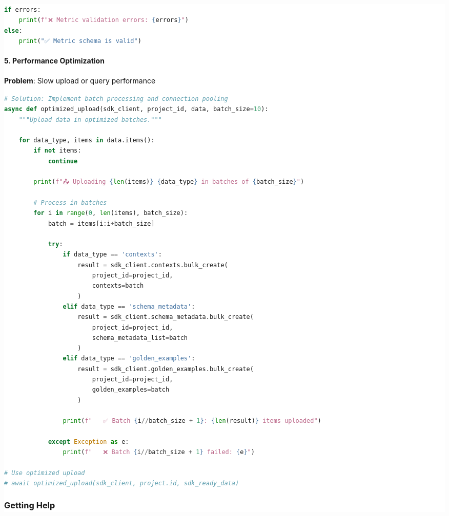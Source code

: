 ```python
if errors:
    print(f"❌ Metric validation errors: {errors}")
else:
    print("✅ Metric schema is valid")
```

#### 5. Performance Optimization

**Problem**: Slow upload or query performance
```python
# Solution: Implement batch processing and connection pooling
async def optimized_upload(sdk_client, project_id, data, batch_size=10):
    """Upload data in optimized batches."""
    
    for data_type, items in data.items():
        if not items:
            continue
            
        print(f"📤 Uploading {len(items)} {data_type} in batches of {batch_size}")
        
        # Process in batches
        for i in range(0, len(items), batch_size):
            batch = items[i:i+batch_size]
            
            try:
                if data_type == 'contexts':
                    result = sdk_client.contexts.bulk_create(
                        project_id=project_id,
                        contexts=batch
                    )
                elif data_type == 'schema_metadata':
                    result = sdk_client.schema_metadata.bulk_create(
                        project_id=project_id,
                        schema_metadata_list=batch
                    )
                elif data_type == 'golden_examples':
                    result = sdk_client.golden_examples.bulk_create(
                        project_id=project_id,
                        golden_examples=batch
                    )
                
                print(f"   ✅ Batch {i//batch_size + 1}: {len(result)} items uploaded")
                
            except Exception as e:
                print(f"   ❌ Batch {i//batch_size + 1} failed: {e}")

# Use optimized upload
# await optimized_upload(sdk_client, project.id, sdk_ready_data)
```

### Getting Help
